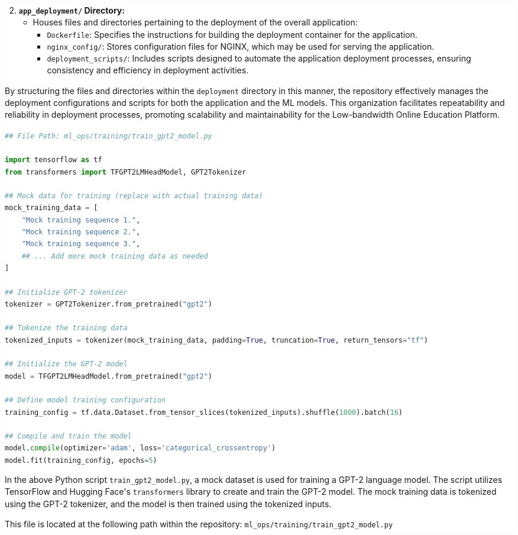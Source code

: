 2. **`app_deployment/` Directory:**
    - Houses files and directories pertaining to the deployment of the overall application:
        - `Dockerfile`: Specifies the instructions for building the deployment container for the application.
        - `nginx_config/`: Stores configuration files for NGINX, which may be used for serving the application.
        - `deployment_scripts/`: Includes scripts designed to automate the application deployment processes, ensuring consistency and efficiency in deployment activities.

By structuring the files and directories within the `deployment` directory in this manner, the repository effectively manages the deployment configurations and scripts for both the application and the ML models. This organization facilitates repeatability and reliability in deployment processes, promoting scalability and maintainability for the Low-bandwidth Online Education Platform.

```python
## File Path: ml_ops/training/train_gpt2_model.py

import tensorflow as tf
from transformers import TFGPT2LMHeadModel, GPT2Tokenizer

## Mock data for training (replace with actual training data)
mock_training_data = [
    "Mock training sequence 1.",
    "Mock training sequence 2.",
    "Mock training sequence 3.",
    ## ... Add more mock training data as needed
]

## Initialize GPT-2 tokenizer
tokenizer = GPT2Tokenizer.from_pretrained("gpt2")

## Tokenize the training data
tokenized_inputs = tokenizer(mock_training_data, padding=True, truncation=True, return_tensors="tf")

## Initialize the GPT-2 model
model = TFGPT2LMHeadModel.from_pretrained("gpt2")

## Define model training configuration
training_config = tf.data.Dataset.from_tensor_slices(tokenized_inputs).shuffle(1000).batch(16)

## Compile and train the model
model.compile(optimizer='adam', loss='categorical_crossentropy')
model.fit(training_config, epochs=5)
```

In the above Python script `train_gpt2_model.py`, a mock dataset is used for training a GPT-2 language model. The script utilizes TensorFlow and Hugging Face's `transformers` library to create and train the GPT-2 model. The mock training data is tokenized using the GPT-2 tokenizer, and the model is then trained using the tokenized inputs.

This file is located at the following path within the repository:
`ml_ops/training/train_gpt2_model.py`

